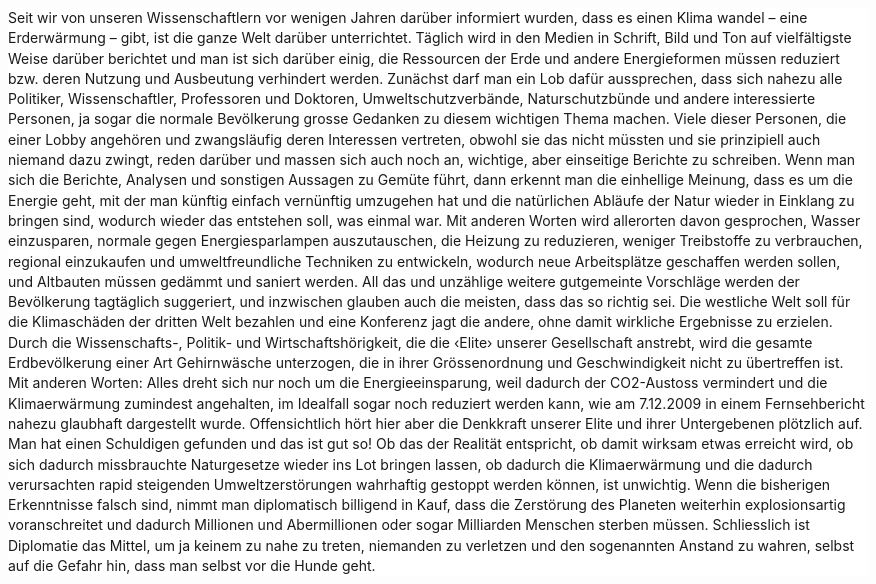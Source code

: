 Seit wir von unseren Wissenschaftlern vor wenigen Jahren darüber informiert wurden, dass es einen Klima wandel – eine Erderwärmung – gibt, ist die ganze Welt darüber unterrichtet. Täglich wird in den Medien in Schrift, Bild und Ton auf vielfältigste Weise darüber berichtet und man ist sich darüber einig, die Ressourcen der Erde und andere Energieformen müssen reduziert bzw. deren Nutzung und Ausbeutung verhindert werden. Zunächst darf man ein Lob dafür aussprechen, dass sich nahezu alle Politiker, Wissenschaftler, Professoren und Doktoren, Umweltschutzverbände, Naturschutzbünde und andere interessierte Personen, ja sogar die normale Bevölkerung grosse Gedanken zu diesem wichtigen Thema machen. Viele dieser Personen, die einer Lobby angehören und zwangsläufig deren Interessen vertreten, obwohl sie das nicht müssten und sie prinzipiell auch niemand dazu zwingt, reden darüber und massen sich auch noch an, wichtige, aber einseitige Berichte zu schreiben. Wenn man sich die Berichte, Analysen und sonstigen Aussagen zu Gemüte führt, dann erkennt man die einhellige Meinung, dass es um die Energie geht, mit der man künftig einfach vernünftig umzugehen hat und die natürlichen Abläufe der Natur wieder in Einklang zu bringen sind, wodurch wieder das entstehen soll, was einmal war. Mit anderen Worten wird allerorten davon gesprochen, Wasser einzusparen, normale gegen Energiesparlampen auszutauschen, die Heizung zu reduzieren, weniger Treibstoffe zu verbrauchen, regional einzukaufen und umweltfreundliche Techniken zu entwickeln, wodurch neue Arbeitsplätze geschaffen werden sollen, und Altbauten müssen gedämmt und saniert werden.
All das und unzählige weitere gutgemeinte Vorschläge werden der Bevölkerung tagtäglich suggeriert, und inzwischen glauben auch die meisten, dass das so richtig sei. Die westliche Welt soll für die Klimaschäden der dritten Welt bezahlen und eine Konferenz jagt die andere, ohne damit wirkliche Ergebnisse zu erzielen. Durch die Wissenschafts-, Politik- und Wirtschaftshörigkeit, die die ‹Elite› unserer Gesellschaft anstrebt, wird die gesamte Erdbevölkerung einer Art Gehirnwäsche unterzogen, die in ihrer Grössenordnung und Geschwindigkeit nicht zu übertreffen ist. Mit anderen Worten: Alles dreht sich nur noch um die Energieeinsparung, weil dadurch der CO2-Austoss vermindert und die Klimaerwärmung zumindest angehalten, im Idealfall sogar noch reduziert werden kann, wie am 7.12.2009 in einem Fernsehbericht nahezu glaubhaft dargestellt wurde. Offensichtlich hört hier aber die Denkkraft unserer Elite und ihrer Untergebenen plötzlich auf. Man hat einen Schuldigen gefunden und das ist gut so! Ob das der Realität entspricht, ob damit wirksam etwas erreicht wird, ob sich dadurch missbrauchte Naturgesetze wieder ins Lot bringen lassen, ob dadurch die Klimaerwärmung und die dadurch verursachten rapid steigenden Umweltzerstörungen wahrhaftig gestoppt werden können, ist unwichtig. Wenn die bisherigen Erkenntnisse falsch sind, nimmt man diplomatisch billigend in Kauf, dass die Zerstörung des Planeten weiterhin explosionsartig voranschreitet und dadurch Millionen und Abermillionen oder sogar Milliarden Menschen sterben müssen. Schliesslich ist Diplomatie das Mittel, um ja keinem zu nahe zu treten, niemanden zu verletzen und den sogenannten Anstand zu wahren, selbst auf die Gefahr hin, dass man selbst vor die Hunde geht.